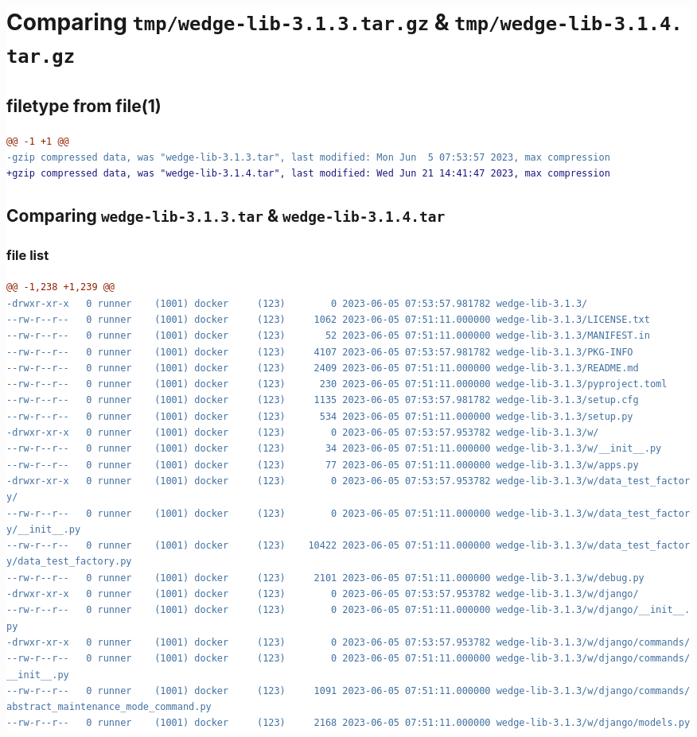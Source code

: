 # Comparing `tmp/wedge-lib-3.1.3.tar.gz` & `tmp/wedge-lib-3.1.4.tar.gz`

## filetype from file(1)

```diff
@@ -1 +1 @@
-gzip compressed data, was "wedge-lib-3.1.3.tar", last modified: Mon Jun  5 07:53:57 2023, max compression
+gzip compressed data, was "wedge-lib-3.1.4.tar", last modified: Wed Jun 21 14:41:47 2023, max compression
```

## Comparing `wedge-lib-3.1.3.tar` & `wedge-lib-3.1.4.tar`

### file list

```diff
@@ -1,238 +1,239 @@
-drwxr-xr-x   0 runner    (1001) docker     (123)        0 2023-06-05 07:53:57.981782 wedge-lib-3.1.3/
--rw-r--r--   0 runner    (1001) docker     (123)     1062 2023-06-05 07:51:11.000000 wedge-lib-3.1.3/LICENSE.txt
--rw-r--r--   0 runner    (1001) docker     (123)       52 2023-06-05 07:51:11.000000 wedge-lib-3.1.3/MANIFEST.in
--rw-r--r--   0 runner    (1001) docker     (123)     4107 2023-06-05 07:53:57.981782 wedge-lib-3.1.3/PKG-INFO
--rw-r--r--   0 runner    (1001) docker     (123)     2409 2023-06-05 07:51:11.000000 wedge-lib-3.1.3/README.md
--rw-r--r--   0 runner    (1001) docker     (123)      230 2023-06-05 07:51:11.000000 wedge-lib-3.1.3/pyproject.toml
--rw-r--r--   0 runner    (1001) docker     (123)     1135 2023-06-05 07:53:57.981782 wedge-lib-3.1.3/setup.cfg
--rw-r--r--   0 runner    (1001) docker     (123)      534 2023-06-05 07:51:11.000000 wedge-lib-3.1.3/setup.py
-drwxr-xr-x   0 runner    (1001) docker     (123)        0 2023-06-05 07:53:57.953782 wedge-lib-3.1.3/w/
--rw-r--r--   0 runner    (1001) docker     (123)       34 2023-06-05 07:51:11.000000 wedge-lib-3.1.3/w/__init__.py
--rw-r--r--   0 runner    (1001) docker     (123)       77 2023-06-05 07:51:11.000000 wedge-lib-3.1.3/w/apps.py
-drwxr-xr-x   0 runner    (1001) docker     (123)        0 2023-06-05 07:53:57.953782 wedge-lib-3.1.3/w/data_test_factory/
--rw-r--r--   0 runner    (1001) docker     (123)        0 2023-06-05 07:51:11.000000 wedge-lib-3.1.3/w/data_test_factory/__init__.py
--rw-r--r--   0 runner    (1001) docker     (123)    10422 2023-06-05 07:51:11.000000 wedge-lib-3.1.3/w/data_test_factory/data_test_factory.py
--rw-r--r--   0 runner    (1001) docker     (123)     2101 2023-06-05 07:51:11.000000 wedge-lib-3.1.3/w/debug.py
-drwxr-xr-x   0 runner    (1001) docker     (123)        0 2023-06-05 07:53:57.953782 wedge-lib-3.1.3/w/django/
--rw-r--r--   0 runner    (1001) docker     (123)        0 2023-06-05 07:51:11.000000 wedge-lib-3.1.3/w/django/__init__.py
-drwxr-xr-x   0 runner    (1001) docker     (123)        0 2023-06-05 07:53:57.953782 wedge-lib-3.1.3/w/django/commands/
--rw-r--r--   0 runner    (1001) docker     (123)        0 2023-06-05 07:51:11.000000 wedge-lib-3.1.3/w/django/commands/__init__.py
--rw-r--r--   0 runner    (1001) docker     (123)     1091 2023-06-05 07:51:11.000000 wedge-lib-3.1.3/w/django/commands/abstract_maintenance_mode_command.py
--rw-r--r--   0 runner    (1001) docker     (123)     2168 2023-06-05 07:51:11.000000 wedge-lib-3.1.3/w/django/models.py
```